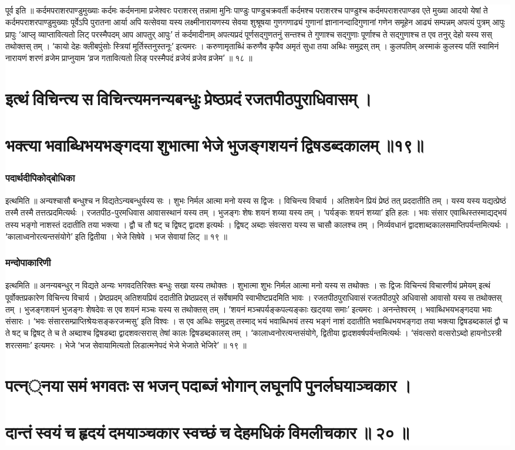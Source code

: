 पूर्व इति ॥ कर्दमपराशरपाण्डुमुख्याः कर्दमः कर्दमनामा प्रजेश्वरः पराशरस् तन्नामा मुनिः पाण्डुः पाण्डुचक्रवर्ती कर्दमश्च पराशरश्च पाण्डुश्च कर्दमपराशरपाण्डव एते मुख्या आदयो येषां ते कर्दमपराशरपाण्डुमुख्याः
पूर्वेऽपि पुरातना आर्या अपि यत्सेवया यस्य लक्ष्मीनारायणस्य सेवया शुश्रूषया गुणगणाढ्यं गुणानां ज्ञानानन्दादिगुणानां गणेन समूहेन आढ्यं सम्पन्नम् अपत्यं पुत्रम् आपुः प्रापुः ‘आप्लृ व्याप्तावित्यतो लिट् परस्मैपदम् आप आपतुर् आपुः’ तं कर्दमादीनाम् अपत्यप्रदं पूर्णसद्गुणतनुं सन्तश्च ते गुणाश्च सद्गुणाः पूर्णाश्च ते सद्गुणाश्च त एव तनुर् देहो यस्य सस् तथोक्तस् तम् । ‘कायो देहः क्लीबपुंसोः स्त्रियां मूर्तिस्तनुस्तनूः’ इत्यमरः । करुणामृताब्धिं करुणैव कृपैव अमृतं सुधा तया अब्धिः समुद्रस् तम् । कुलपतिम् अस्माकं कुलस्य पतिं स्वामिनं नारायणं शरणं व्रजेम प्राप्नुयाम ‘व्रज गतावित्यतो लिङ् परस्मैपदं व्रजेयं व्रजेव व्रजेम’ ॥ १८ ॥

# इत्थं विचिन्त्य स विचिन्त्यमनन्यबन्धुः प्रेष्ठप्रदं रजतपीठपुराधिवासम् ।

# भक्त्या भवाब्धिभयभङ्गदया शुभात्मा भेजे भुजङ्गशयनं द्विषडब्दकालम् ॥१९॥

### पदार्थदीपिकोद्बोधिका

इत्थमिति ॥ अन्यश्चासौ बन्धुश्च न विद्यतेऽन्यबन्धुर्यस्य सः । शुभः निर्मल आत्मा मनो यस्य स द्विजः । विचिन्त्य विचार्य । अतिशयेन प्रियं प्रेष्ठं तत् प्रददातीति तम् । यस्य यस्य यद्यत्प्रेष्ठं तस्मै तस्मै तत्तत्प्रदमित्यर्थः । रजतपीठ-पुरमधिवास आवासस्थानं यस्य तम् । भुजङ्गः शेषः शयनं शय्या यस्य तम् । ‘पर्यङ्कः शयनं शय्या’ इति हलः । भवः संसार एवाब्धिस्तस्माद्यद्भयं तस्य भङ्गो नाशस्तं ददातीति तया भक्त्या । द्वौ च तौ षट् च द्विषट् द्वादश इत्यर्थः । द्विषट् अब्दाः संवत्सरा यस्य स चासौ कालश्च तम् । निर्व्यवधानं द्वादशाब्दकालसमाप्तिपर्यन्तमित्यर्थः । ‘कालाध्वनोरत्यन्तसंयोगे’ इति द्वितीया । भेजे सिषेवे । भज सेवायां लिट् ॥ १९ ॥

### मन्दोपाकारिणी

इत्थमिति ॥ अनन्यबन्धुर् न विद्यते अन्यः भगवदतिरिक्तः बन्धुः सखा यस्य तथोक्तः । शुभात्मा शुभः निर्मल आत्मा मनो यस्य स तथोक्तः । सः द्विजः विचिन्त्यं विचारणीयं प्रमेयम् इत्थं पूर्वोक्तप्रकारेण विचिन्त्य विचार्य । प्रेष्ठप्रदम् अतिशयप्रियं ददातीति प्रेष्ठप्रदस् तं सर्वेषामपि स्वाभीष्टप्रदमिति भावः । रजतपीठपुराधिवासं रजतपीठपुरे अधिवासो आवासो यस्य स तथोक्तस् तम् । भुजङ्गशयनं भुजङ्गः शेषदेवः स एव शयनं मञ्चः यस्य स तथोक्तस् तम् । ‘शयनं मञ्चपर्यङ्कपल्यङ्काः खट्वया समाः’ इत्यमरः । अनन्तेश्वरम् । भवाब्धिभयभङ्गदया भवः संसारः । ‘भवः संसारसम्प्राप्तिश्रेयःसङ्करजन्मसु’ इति विश्वः । स एव अब्धिः समुद्रस् तस्माद् भयं भवाब्धिभयं तस्य भङ्गं नाशं ददातीति भवाब्धिभयभङ्गदा तया
भक्त्या द्विषडब्दकालं द्वौ च ते षट् च द्विषट् ते च ते अब्दाश्च द्विषडब्दा द्वादशवत्सरास् तेषां कालः द्विषडब्दकालस् तम् । ‘कालाध्वनोरत्यन्तसंयोगे, द्वितीया द्वादशवर्षपर्यन्तमित्यर्थः । ‘संवत्सरो वत्सरोऽब्दो हायनोऽस्त्री शरत्समाः’ इत्यमरः । भेजे ‘भज सेवायामित्यतो लिडात्मनेपदं भेजे भेजाते भेजिरे’ ॥ १९ ॥

# पत्न््नया समं भगवतः स भजन् पदाब्जं भोगान् लघूनपि पुनर्लघयाञ्चकार ।

# दान्तं स्वयं च हृदयं दमयाञ्चकार स्वच्छं च देहमधिकं विमलीचकार ॥ २० ॥
